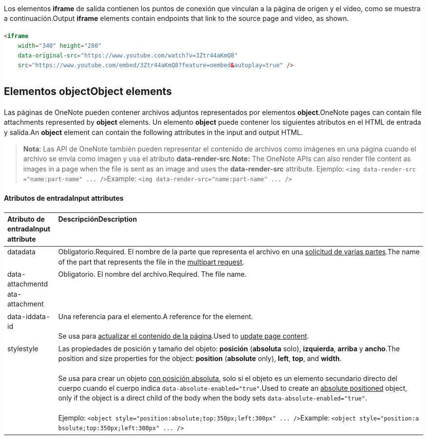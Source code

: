 <span data-ttu-id="2c2b0-289">Los elementos **iframe** de salida contienen los puntos de conexión que vinculan a la página de origen y el vídeo, como se muestra a continuación.</span><span class="sxs-lookup"><span data-stu-id="2c2b0-289">Output **iframe** elements contain endpoints that link to the source page and video, as shown.</span></span> 

```html
<iframe 
    width="340" height="280" 
    data-original-src="https://www.youtube.com/watch?v=3Ztr44aKmQ8" 
    src="https://www.youtube.com/embed/3Ztr44aKmQ8?feature=oembed&autoplay=true" />
``` 

## <a name="object-elements"></a><span data-ttu-id="2c2b0-290">Elementos object</span><span class="sxs-lookup"><span data-stu-id="2c2b0-290">Object elements</span></span>

<span data-ttu-id="2c2b0-291">Las páginas de OneNote pueden contener archivos adjuntos representados por elementos **object**.</span><span class="sxs-lookup"><span data-stu-id="2c2b0-291">OneNote pages can contain file attachments represented by **object** elements.</span></span> <span data-ttu-id="2c2b0-292">Un elemento **object** puede contener los siguientes atributos en el HTML de entrada y salida.</span><span class="sxs-lookup"><span data-stu-id="2c2b0-292">An **object** element can contain the following attributes in the input and output HTML.</span></span>

> <span data-ttu-id="2c2b0-293">**Nota**: Las API de OneNote también pueden representar el contenido de archivos como imágenes en una página cuando el archivo se envía como imagen y usa el atributo **data-render-src**.</span><span class="sxs-lookup"><span data-stu-id="2c2b0-293">**Note:** The OneNote APIs can also render file content as images in a page when the file is sent as an image and uses the **data-render-src** attribute.</span></span>
> <span data-ttu-id="2c2b0-294">Ejemplo: `<img data-render-src="name:part-name" ... />`</span><span class="sxs-lookup"><span data-stu-id="2c2b0-294">Example: `<img data-render-src="name:part-name" ... />`</span></span>
 

#### <a name="input-attributes"></a><span data-ttu-id="2c2b0-295">Atributos de entrada</span><span class="sxs-lookup"><span data-stu-id="2c2b0-295">Input attributes</span></span>

|<span data-ttu-id="2c2b0-296">Atributo de entrada</span><span class="sxs-lookup"><span data-stu-id="2c2b0-296">Input attribute</span></span>|<span data-ttu-id="2c2b0-297">Descripción</span><span class="sxs-lookup"><span data-stu-id="2c2b0-297">Description</span></span>|
|:------|:------|
| <span data-ttu-id="2c2b0-298">data</span><span class="sxs-lookup"><span data-stu-id="2c2b0-298">data</span></span> | <span data-ttu-id="2c2b0-299">Obligatorio.</span><span class="sxs-lookup"><span data-stu-id="2c2b0-299">Required.</span></span> <span data-ttu-id="2c2b0-300">El nombre de la parte que representa el archivo en una [solicitud de varias partes](../api-reference/v1.0/api/section_post_pages.md#example).</span><span class="sxs-lookup"><span data-stu-id="2c2b0-300">The name of the part that represents the file in the [multipart request](../api-reference/v1.0/api/section_post_pages.md#example).</span></span> |
| <span data-ttu-id="2c2b0-301">data-attachment</span><span class="sxs-lookup"><span data-stu-id="2c2b0-301">data-attachment</span></span> | <span data-ttu-id="2c2b0-p130">Obligatorio. El nombre del archivo.</span><span class="sxs-lookup"><span data-stu-id="2c2b0-p130">Required. The file name.</span></span> |
| <span data-ttu-id="2c2b0-304">data-id</span><span class="sxs-lookup"><span data-stu-id="2c2b0-304">data-id</span></span> | <span data-ttu-id="2c2b0-305">Una referencia para el elemento.</span><span class="sxs-lookup"><span data-stu-id="2c2b0-305">A reference for the element.</span></span><br/><br/><span data-ttu-id="2c2b0-306">Se usa para [actualizar el contenido de la página](onenote_update_page.md).</span><span class="sxs-lookup"><span data-stu-id="2c2b0-306">Used to [update page content](onenote_update_page.md).</span></span> |
| <span data-ttu-id="2c2b0-307">style</span><span class="sxs-lookup"><span data-stu-id="2c2b0-307">style</span></span> | <span data-ttu-id="2c2b0-308">Las propiedades de posición y tamaño del objeto: **posición** (**absoluta** solo), **izquierda**, **arriba** y **ancho**.</span><span class="sxs-lookup"><span data-stu-id="2c2b0-308">The position and size properties for the object: **position** (**absolute** only), **left**, **top**, and **width**.</span></span><br/><br/><span data-ttu-id="2c2b0-309">Se usa para crear un objeto [con posición absoluta](onenote-abs-pos.md), solo si el objeto es un elemento secundario directo del cuerpo cuando el cuerpo indica `data-absolute-enabled="true"`.</span><span class="sxs-lookup"><span data-stu-id="2c2b0-309">Used to create an [absolute positioned](onenote-abs-pos.md) object, only if the object is a direct child of the body when the body sets `data-absolute-enabled="true"`.</span></span><br/><br/><span data-ttu-id="2c2b0-310">Ejemplo: `<object style="position:absolute;top:350px;left:300px" ... />`</span><span class="sxs-lookup"><span data-stu-id="2c2b0-310">Example: `<object style="position:absolute;top:350px;left:300px" ... />`</span></span> |